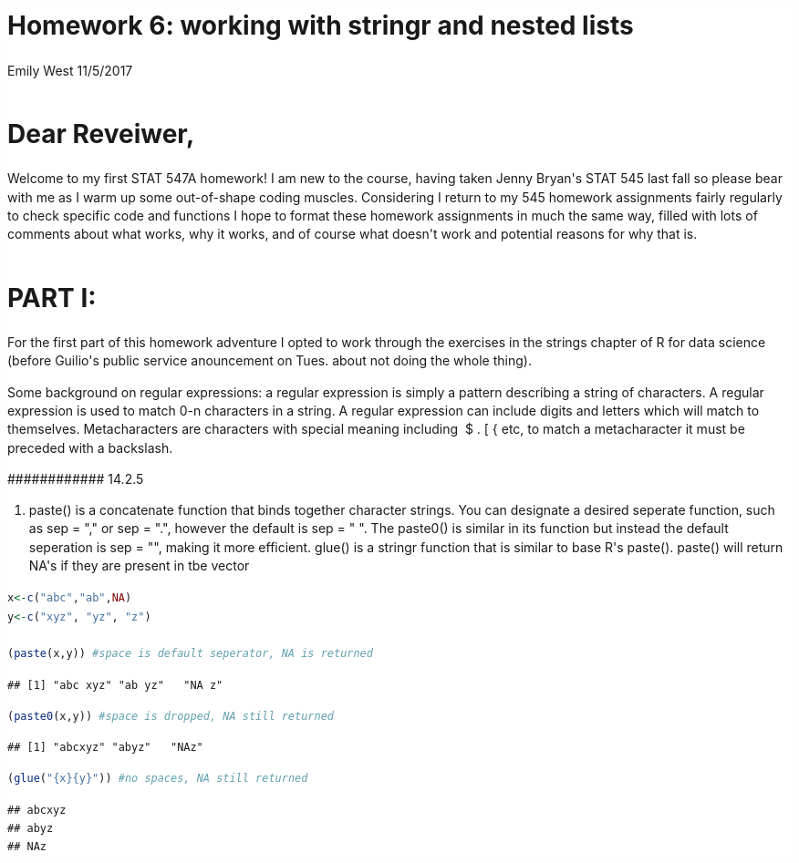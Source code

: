Homework 6: working with stringr and nested lists
================
Emily West
11/5/2017

Dear Reveiwer,
==============

Welcome to my first STAT 547A homework! I am new to the course, having taken Jenny Bryan's STAT 545 last fall so please bear with me as I warm up some out-of-shape coding muscles. Considering I return to my 545 homework assignments fairly regularly to check specific code and functions I hope to format these homework assignments in much the same way, filled with lots of comments about what works, why it works, and of course what doesn't work and potential reasons for why that is.

PART I:
=======

For the first part of this homework adventure I opted to work through the exercises in the strings chapter of R for data science (before Guilio's public service anouncement on Tues. about not doing the whole thing).

Some background on regular expressions: a regular expression is simply a pattern describing a string of characters. A regular expression is used to match 0-n characters in a string. A regular expression can include digits and letters which will match to themselves. Metacharacters are characters with special meaning including  $ . \[ { etc, to match a metacharacter it must be preceded with a backslash.

############ 14.2.5

1.  paste() is a concatenate function that binds together character strings. You can designate a desired seperate function, such as sep = "," or sep = ".", however the default is sep = " ". The paste0() is similar in its function but instead the default seperation is sep = "", making it more efficient. glue() is a stringr function that is similar to base R's paste(). paste() will return NA's if they are present in tbe vector

``` r
x<-c("abc","ab",NA)
y<-c("xyz", "yz", "z")

(paste(x,y)) #space is default seperator, NA is returned
```

    ## [1] "abc xyz" "ab yz"   "NA z"

``` r
(paste0(x,y)) #space is dropped, NA still returned
```

    ## [1] "abcxyz" "abyz"   "NAz"

``` r
(glue("{x}{y}")) #no spaces, NA still returned
```

    ## abcxyz
    ## abyz
    ## NAz
